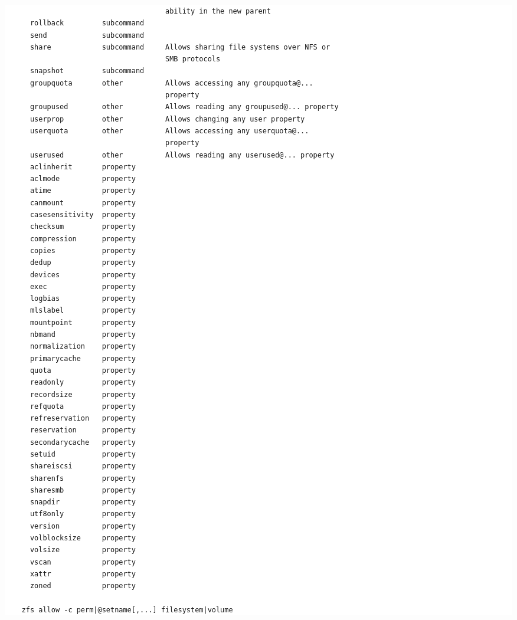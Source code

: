                                           ability in the new parent
          rollback         subcommand
          send             subcommand
          share            subcommand     Allows sharing file systems over NFS or
                                          SMB protocols
          snapshot         subcommand
          groupquota       other          Allows accessing any groupquota@...
                                          property
          groupused        other          Allows reading any groupused@... property
          userprop         other          Allows changing any user property
          userquota        other          Allows accessing any userquota@...
                                          property
          userused         other          Allows reading any userused@... property
          aclinherit       property
          aclmode          property
          atime            property
          canmount         property
          casesensitivity  property
          checksum         property
          compression      property
          copies           property
          dedup            property
          devices          property
          exec             property
          logbias          property
          mlslabel         property
          mountpoint       property
          nbmand           property
          normalization    property
          primarycache     property
          quota            property
          readonly         property
          recordsize       property
          refquota         property
          refreservation   property
          reservation      property
          secondarycache   property
          setuid           property
          shareiscsi       property
          sharenfs         property
          sharesmb         property
          snapdir          property
          utf8only         property
          version          property
          volblocksize     property
          volsize          property
          vscan            property
          xattr            property
          zoned            property
 
        zfs allow -c perm|@setname[,...] filesystem|volume
 